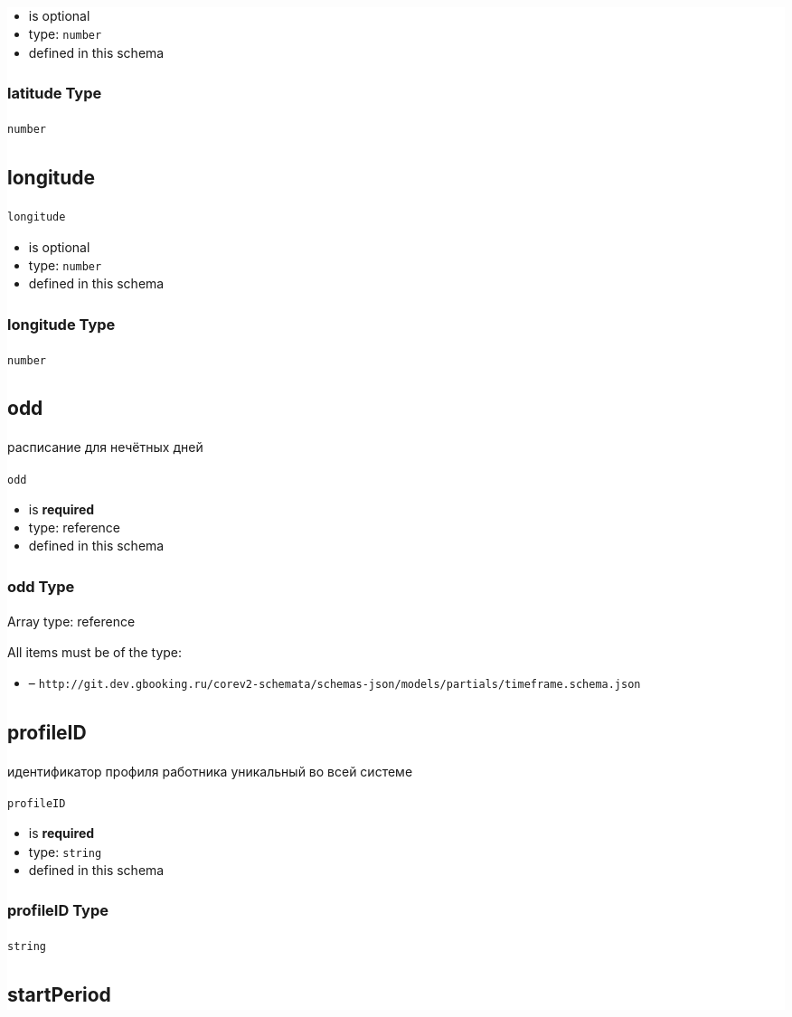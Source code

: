 - is optional
- type: `number`
- defined in this schema

### latitude Type

`number`

## longitude

`longitude`

- is optional
- type: `number`
- defined in this schema

### longitude Type

`number`

## odd

расписание для нечётных дней

`odd`

- is **required**
- type: reference
- defined in this schema

### odd Type

Array type: reference

All items must be of the type:

- []() – `http://git.dev.gbooking.ru/corev2-schemata/schemas-json/models/partials/timeframe.schema.json`

## profileID

идентификатор профиля работника уникальный во всей системе

`profileID`

- is **required**
- type: `string`
- defined in this schema

### profileID Type

`string`

## startPeriod
